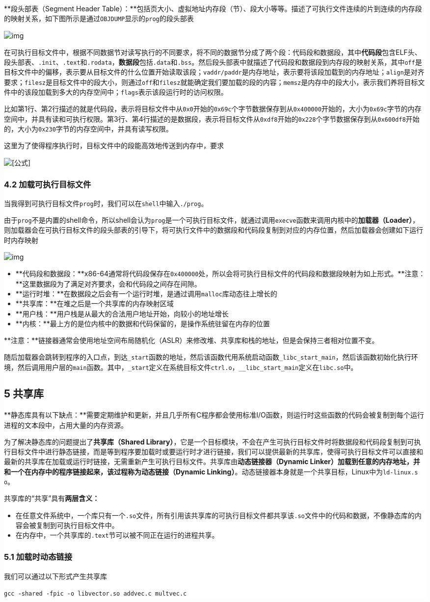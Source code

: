 **段头部表（Segment Header Table）：**包括页大小、虚拟地址内存段（节）、段大小等等。描述了可执行文件连续的片到连续的内存段的映射关系，如下图所示是通过`OBJDUMP`显示的`prog`的段头部表

![img](https://pic1.zhimg.com/80/v2-bd2082b0180fbebc4f46f109ccf34ab0_720w.jpg)

在可执行目标文件中，根据不同数据节对读写执行的不同要求，将不同的数据节分成了两个段：代码段和数据段，其中**代码段**包含ELF头、段头部表、`.init`、`.text`和`.rodata`，**数据段**包括`.data`和`.bss`。然后段头部表中就描述了代码段和数据段到内存段的映射关系，其中`off`是目标文件中的偏移，表示要从目标文件的什么位置开始读取该段；`vaddr/paddr`是内存地址，表示要将该段加载到的内存地址；`align`是对齐要求；`filesz`是目标文件中的段大小，则通过`off`和`filesz`就能确定我们要加载的段的内容；`memsz`是内存中的段大小，表示我们养将目标文件中的该段加载到多大的内存空间中；`flags`表示该段运行时的访问权限。

比如第1行、第2行描述的就是代码段，表示将目标文件中从`0x0`开始的`0x69c`个字节数据保存到从`0x400000`开始的，大小为`0x69c`字节的内存空间中，并具有读和可执行权限。第3行、第4行描述的是数据段，表示将目标文件从`0xdf8`开始的`0x228`个字节数据保存到从`0x600df8`开始的，大小为`0x230`字节的内存空间中，并具有读写权限。

这里为了使得程序执行时，目标文件中的段能高效地传送到内存中，要求

![[公式]](https://www.zhihu.com/equation?tex=vaddr%5C+mod%5C+align+%3D+off%5C+mod%5C+align+)

### 4.2 加载可执行目标文件

当我得到可执行目标文件`prog`时，我们可以在`shell`中输入`./prog`。

由于`prog`不是内置的shell命令，所以shell会认为`prog`是一个可执行目标文件，就通过调用`execve`函数来调用内核中的**加载器（Loader）**，则加载器会在可执行目标文件的段头部表的引导下，将可执行文件中的数据段和代码段复制到对应的内存位置，然后加载器会创建如下运行时内存映射

![img](https://pic1.zhimg.com/80/v2-2220d2e35fdf566e6f08cb0cb4eb3550_720w.jpg)

- **代码段和数据段：**x86-64通常将代码段保存在`0x400000`处，所以会将可执行目标文件的代码段和数据段映射为如上形式。**注意：**这里数据段为了满足对齐要求，会和代码段之间存在间隙。
- **运行时堆：**在数据段之后会有一个运行时堆，是通过调用`malloc`库动态往上增长的
- **共享库：**在堆之后是一个共享库的内存映射区域
- **用户栈：**用户栈是从最大的合法用户地址开始，向较小的地址增长
- **内核：**最上方的是位内核中的数据和代码保留的，是操作系统驻留在内存的位置

**注意：**链接器通常会使用地址空间布局随机化（ASLR）来修改堆、共享库和栈的地址，但是会保持三者相对位置不变。

随后加载器会跳转到程序的入口点，到达`_start`函数的地址，然后该函数代用系统启动函数`_libc_start_main`，然后该函数初始化执行环境，然后调用用户层的`main`函数。其中，`_start`定义在系统目标文件`ctrl.o`，`__libc_start_main`定义在`libc.so`中。

## 5 共享库

**静态库具有以下缺点：**需要定期维护和更新，并且几乎所有C程序都会使用标准I/O函数，则运行时这些函数的代码会被复制到每个运行进程的文本段中，占用大量的内存资源。

为了解决静态库的问题提出了**共享库（Shared Library）**，它是一个目标模块，不会在产生可执行目标文件时将数据段和代码段复制到可执行目标文件中进行静态链接，而是等到程序要加载时或要运行时才进行链接，我们可以提供最新的共享库，使得可执行目标文件可以直接和最新的共享库在加载或运行时链接，无需重新产生可执行目标文件。共享库由**动态链接器（Dynamic Linker）**加载到任意的内存地址，并和一个在内存中的程序链接起来，该过程称为**动态链接（Dynamic Linking）**。动态链接器本身就是一个共享目标，Linux中为`ld-linux.so`。

共享库的“共享”具有**两层含义：**

- 在任意文件系统中，一个库只有一个`.so`文件，所有引用该共享库的可执行目标文件都共享该`.so`文件中的代码和数据，不像静态库的内容会被复制到可执行目标文件中。
- 在内存中，一个共享库的`.text`节可以被不同正在运行的进程共享。

### 5.1 加载时动态链接

我们可以通过以下形式产生共享库

```text
gcc -shared -fpic -o libvector.so addvec.c multvec.c
```
